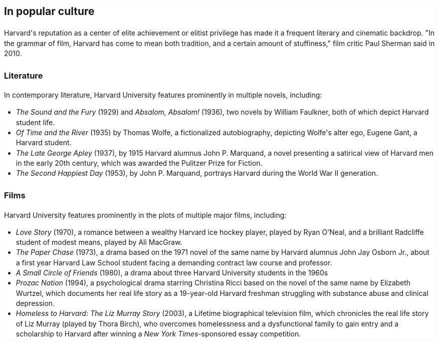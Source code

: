 In popular culture
------------------

Harvard's reputation as a center of elite achievement or elitist privilege has made it a frequent literary and cinematic backdrop. "In the grammar of film, Harvard has come to mean both tradition, and a certain amount of stuffiness," film critic Paul Sherman said in 2010\.

### Literature

In contemporary literature, Harvard University features prominently in multiple novels, including:

* *The Sound and the Fury* (1929\) and *Absalom, Absalom!* (1936\), two novels by William Faulkner, both of which depict Harvard student life.
* *Of Time and the River* (1935\) by Thomas Wolfe, a fictionalized autobiography, depicting Wolfe's alter ego, Eugene Gant, a Harvard student.
* *The Late George Apley* (1937\), by 1915 Harvard alumnus John P. Marquand, a novel presenting a satirical view of Harvard men in the early 20th century, which was awarded the Pulitzer Prize for Fiction.
* *The Second Happiest Day* (1953\), by John P. Marquand, portrays Harvard during the World War II generation.

### Films

Harvard University features prominently in the plots of multiple major films, including:

* *Love Story* (1970\), a romance between a wealthy Harvard ice hockey player, played by Ryan O'Neal, and a brilliant Radcliffe student of modest means, played by Ali MacGraw.
* *The Paper Chase* (1973\), a drama based on the 1971 novel of the same name by Harvard alumnus John Jay Osborn Jr., about a first year Harvard Law School student facing a demanding contract law course and professor.
* *A Small Circle of Friends* (1980\), a drama about three Harvard University students in the 1960s
* *Prozac Nation* (1994\), a psychological drama starring Christina Ricci based on the novel of the same name by Elizabeth Wurtzel, which documents her real life story as a 19-year-old Harvard freshman struggling with substance abuse and clinical depression.
* *Homeless to Harvard: The Liz Murray Story* (2003\), a Lifetime biographical television film, which chronicles the real life story of Liz Murray (played by Thora Birch), who overcomes homelessness and a dysfunctional family to gain entry and a scholarship to Harvard after winning a *New York Times*-sponsored essay competition.
